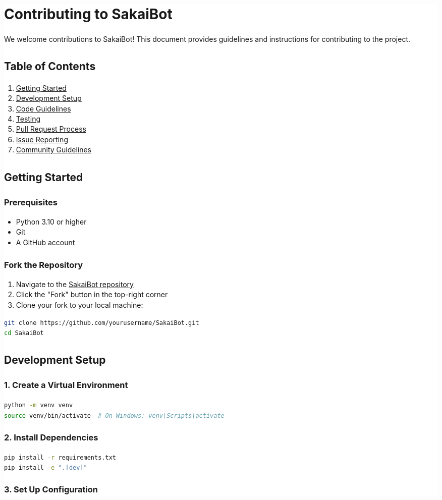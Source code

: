 # Contributing to SakaiBot

We welcome contributions to SakaiBot! This document provides guidelines and instructions for contributing to the project.

## Table of Contents

1. [Getting Started](#getting-started)
2. [Development Setup](#development-setup)
3. [Code Guidelines](#code-guidelines)
4. [Testing](#testing)
5. [Pull Request Process](#pull-request-process)
6. [Issue Reporting](#issue-reporting)
7. [Community Guidelines](#community-guidelines)

## Getting Started

### Prerequisites

- Python 3.10 or higher
- Git
- A GitHub account

### Fork the Repository

1. Navigate to the [SakaiBot repository](https://github.com/yourusername/SakaiBot)
2. Click the "Fork" button in the top-right corner
3. Clone your fork to your local machine:

```bash
git clone https://github.com/yourusername/SakaiBot.git
cd SakaiBot
```

## Development Setup

### 1. Create a Virtual Environment

```bash
python -m venv venv
source venv/bin/activate  # On Windows: venv\Scripts\activate
```

### 2. Install Dependencies

```bash
pip install -r requirements.txt
pip install -e ".[dev]"
```

### 3. Set Up Configuration
